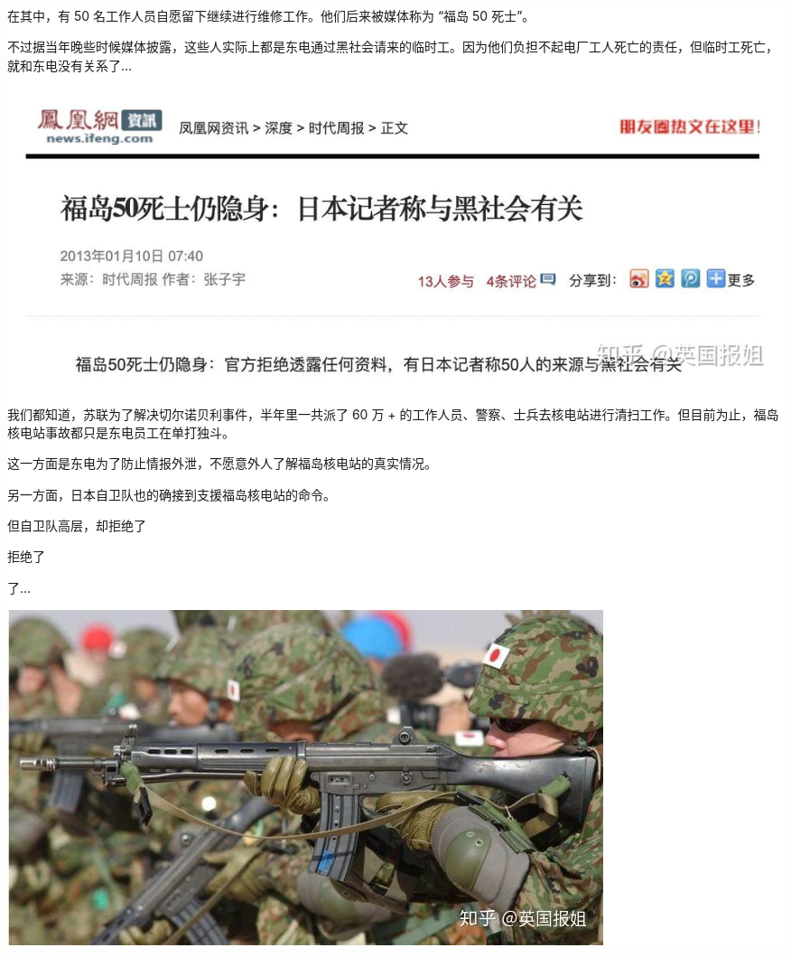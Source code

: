 在其中，有 50 名工作人员自愿留下继续进行维修工作。他们后来被媒体称为 “福岛 50 死士”。

不过据当年晚些时候媒体披露，这些人实际上都是东电通过黑社会请来的临时工。因为他们负担不起电厂工人死亡的责任，但临时工死亡，就和东电没有关系了…

![cb40738bf1ced04c7db6289cb6806682_MD5](../assets/cb40738bf1ced04c7db6289cb6806682_MD5.jpg)

我们都知道，苏联为了解决切尔诺贝利事件，半年里一共派了 60 万 + 的工作人员、警察、士兵去核电站进行清扫工作。但目前为止，福岛核电站事故都只是东电员工在单打独斗。

这一方面是东电为了防止情报外泄，不愿意外人了解福岛核电站的真实情况。

另一方面，日本自卫队也的确接到支援福岛核电站的命令。

但自卫队高层，却拒绝了

拒绝了

了…

![a304a0d5789e9a97f261702f93d96610_MD5](../assets/a304a0d5789e9a97f261702f93d96610_MD5.jpg)
